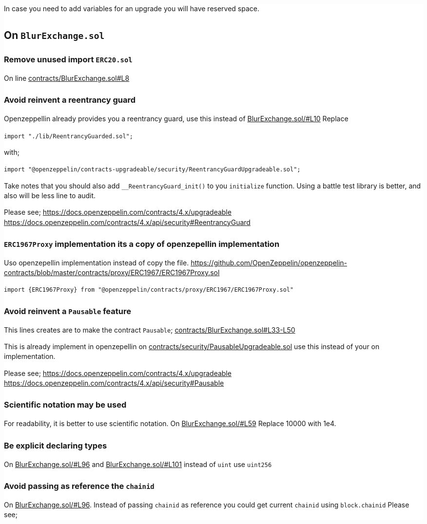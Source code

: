 In case you need to add variables for an upgrade you will have reserved space.

## On `BlurExchange.sol`

### Remove unused import `ERC20.sol`
On line [contracts/BlurExchange.sol#L8](https://github.com/code-423n4/2022-10-blur/blob/main/contracts/BlurExchange.sol#L8)

### Avoid reinvent a reentrancy guard
Openzeppellin already provides you a reentrancy guard, use this instead of [BlurExchange.sol/#L10](https://github.com/code-423n4/2022-10-blur/blob/main/contracts/BlurExchange.sol/#L10)
Replace
```
import "./lib/ReentrancyGuarded.sol";
```
with;
```
import "@openzeppelin/contracts-upgradeable/security/ReentrancyGuardUpgradeable.sol";
```
Take notes that you should also add `__ReentrancyGuard_init()` to you `initialize` function.
Using a battle test library is better, and also will be less line to audit.

Please see;
https://docs.openzeppelin.com/contracts/4.x/upgradeable
https://docs.openzeppelin.com/contracts/4.x/api/security#ReentrancyGuard

### `ERC1967Proxy` implementation its a copy of openzepellin implementation
Uso openzepellin implementation instead of copy the file.
https://github.com/OpenZeppelin/openzeppelin-contracts/blob/master/contracts/proxy/ERC1967/ERC1967Proxy.sol

```import {ERC1967Proxy} from "@openzeppelin/contracts/proxy/ERC1967/ERC1967Proxy.sol"```


### Avoid reinvent a `Pausable` feature
This lines creates are to make the contract `Pausable`;
[contracts/BlurExchange.sol#L33-L50](https://github.com/code-423n4/2022-10-blur/blob/main/contracts/BlurExchange.sol#L33-L50)

This is already implement in openzepellin on [contracts/security/PausableUpgradeable.sol](https://github.com/OpenZeppelin/openzeppelin-contracts-upgradeable/blob/master/contracts/security/PausableUpgradeable.sol) use this instead of your on implementation.

Please see;
https://docs.openzeppelin.com/contracts/4.x/upgradeable
https://docs.openzeppelin.com/contracts/4.x/api/security#Pausable

### Scientific notation may be used
For readability, it is better to use scientific notation.
On [BlurExchange.sol/#L59](https://github.com/code-423n4/2022-10-blur/blob/main/contracts/BlurExchange.sol/#L59) Replace 10000 with 1e4.

### Be explicit declaring types
On [BlurExchange.sol/#L96](https://github.com/code-423n4/2022-10-blur/blob/main/contracts/BlurExchange.sol/#L96) and [BlurExchange.sol/#L101](https://github.com/code-423n4/2022-10-blur/blob/main/contracts/BlurExchange.sol/#L101) instead of `uint` use `uint256`

### Avoid passing as reference the `chainid`
On [BlurExchange.sol/#L96](https://github.com/code-423n4/2022-10-blur/blob/main/contracts/BlurExchange.sol/#L96).
Instead of passing `chainid` as reference you could get current `chainid` using `block.chainid`
Please see;
```